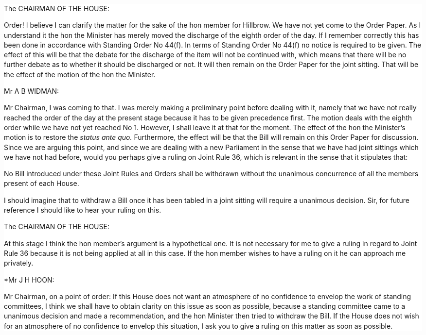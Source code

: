</speech>

<speech by="#chairman_of_the_house">

<from>The <person refersTo="hansard_za">CHAIRMAN OF THE HOUSE</person>:</from>

<p>Order! I believe I can clarify the matter for the sake of the hon member for Hillbrow. We have not yet come to the Order Paper. As I understand it the hon the Minister has <span class="col_577-578" refersTo="page_0333"/>merely moved the discharge of the eighth order of the day. If I remember correctly this has been done in accordance with Standing Order No 44(f). In terms of Standing Order No 44(f) no notice is required to be given. The effect of this will be that the debate for the discharge of the item will not be continued with, which means that there will be no further debate as to whether it should be discharged or not. It will then remain on the Order Paper for the joint sitting. That will be the effect of the motion of the hon the Minister.</p>

</speech>

<speech by="#widman">

<from>Mr <person refersTo="hansard_za">A B WIDMAN</person>:</from>

<p>Mr Chairman, I was coming to that. I was merely making a preliminary point before dealing with it, namely that we have not really reached the order of the day at the present stage because it has to be given precedence first. The motion deals with the eighth order while we have not yet reached No 1. However, I shall leave it at that for the moment. The effect of the hon the Minister&#x2019;s motion is to restore the <i>status ante quo.</i> Furthermore, the effect will be that the Bill will remain on this Order Paper for discussion. Since we are arguing this point, and since we are dealing with a new Parliament in the sense that we have had joint sittings which we have not had before, would you perhaps give a ruling on Joint Rule 36, which is relevant in the sense that it stipulates that:</p>

<block name="quote">No Bill introduced under these Joint Rules and Orders shall be withdrawn without the unanimous concurrence of all the members present of each House.</block>

<p>I should imagine that to withdraw a Bill once it has been tabled in a joint sitting will require a unanimous decision. Sir, for future reference I should like to hear your ruling on this.</p>

</speech>

<speech by="#chairman_of_the_house">

<from>The <person refersTo="hansard_za">CHAIRMAN OF THE HOUSE</person>:</from>

<p>At this stage I think the hon member&#x2019;s argument is a hypothetical one. It is not necessary for me to give a ruling in regard to Joint Rule 36 because it is not being applied at all in this case. If the hon member wishes to have a ruling on it he can approach me privately.</p>

</speech>

<speech by="#hoon">

<from>*Mr <person refersTo="hansard_za">J H HOON</person>:</from>

<p>Mr Chairman, on a point of order: If this House does not want an atmosphere of no confidence to envelop the work of standing committees, I think we shall have to obtain clarity on this issue as soon as possible, because a standing committee came to a unanimous decision and made a recommendation, and the hon Minister then tried to withdraw the Bill. If the House does not wish for an atmosphere of no confidence to envelop this situation, I ask you to give a ruling on this matter as soon as possible.</p>
